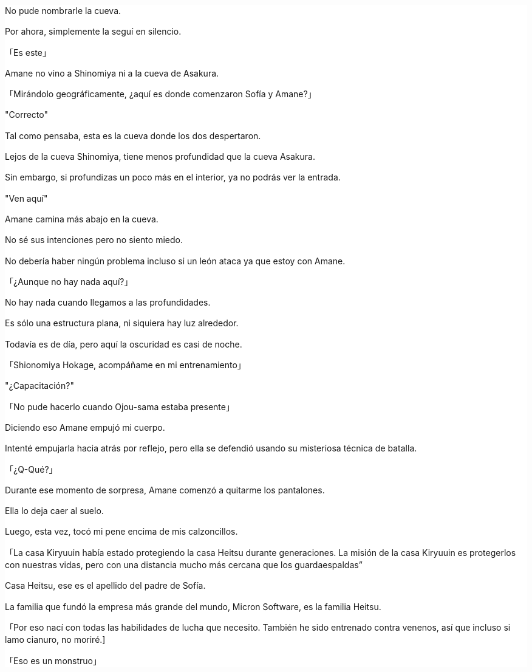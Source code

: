 No pude nombrarle la cueva.

Por ahora, simplemente la seguí en silencio.

「Es este」

Amane no vino a Shinomiya ni a la cueva de Asakura.

「Mirándolo geográficamente, ¿aquí es donde comenzaron Sofía y Amane?」

"Correcto"

Tal como pensaba, esta es la cueva donde los dos despertaron.

Lejos de la cueva Shinomiya, tiene menos profundidad que la cueva Asakura.

Sin embargo, si profundizas un poco más en el interior, ya no podrás ver la entrada.

"Ven aquí"

Amane camina más abajo en la cueva.

No sé sus intenciones pero no siento miedo.

No debería haber ningún problema incluso si un león ataca ya que estoy con Amane.

「¿Aunque no hay nada aquí?」

No hay nada cuando llegamos a las profundidades.

Es sólo una estructura plana, ni siquiera hay luz alrededor.

Todavía es de día, pero aquí la oscuridad es casi de noche.

「Shionomiya Hokage, acompáñame en mi entrenamiento」

"¿Capacitación?"

「No pude hacerlo cuando Ojou-sama estaba presente」

Diciendo eso Amane empujó mi cuerpo.

Intenté empujarla hacia atrás por reflejo, pero ella se defendió usando su misteriosa técnica de batalla.

「¿Q-Qué?」

Durante ese momento de sorpresa, Amane comenzó a quitarme los pantalones.

Ella lo deja caer al suelo.

Luego, esta vez, tocó mi pene encima de mis calzoncillos.

「La casa Kiryuuin había estado protegiendo la casa Heitsu durante generaciones. La misión de la casa Kiryuuin es protegerlos con nuestras vidas, pero con una distancia mucho más cercana que los guardaespaldas”

Casa Heitsu, ese es el apellido del padre de Sofía.

La familia que fundó la empresa más grande del mundo, Micron Software, es la familia Heitsu.

「Por eso nací con todas las habilidades de lucha que necesito. También he sido entrenado contra venenos, así que incluso si lamo cianuro, no moriré.]

「Eso es un monstruo」
